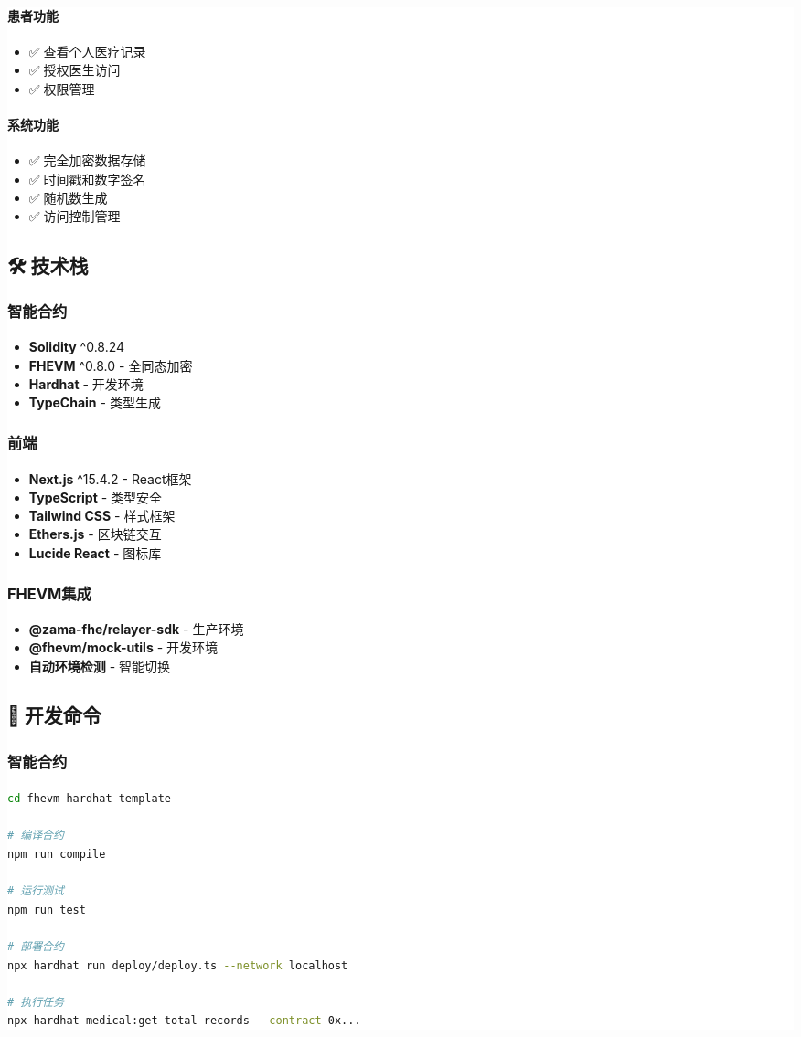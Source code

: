 #### 患者功能
- ✅ 查看个人医疗记录
- ✅ 授权医生访问
- ✅ 权限管理

#### 系统功能
- ✅ 完全加密数据存储
- ✅ 时间戳和数字签名
- ✅ 随机数生成
- ✅ 访问控制管理

## 🛠️ 技术栈

### 智能合约
- **Solidity** ^0.8.24
- **FHEVM** ^0.8.0 - 全同态加密
- **Hardhat** - 开发环境
- **TypeChain** - 类型生成

### 前端
- **Next.js** ^15.4.2 - React框架
- **TypeScript** - 类型安全
- **Tailwind CSS** - 样式框架
- **Ethers.js** - 区块链交互
- **Lucide React** - 图标库

### FHEVM集成
- **@zama-fhe/relayer-sdk** - 生产环境
- **@fhevm/mock-utils** - 开发环境
- **自动环境检测** - 智能切换

## 🔧 开发命令

### 智能合约
```bash
cd fhevm-hardhat-template

# 编译合约
npm run compile

# 运行测试
npm run test

# 部署合约
npx hardhat run deploy/deploy.ts --network localhost

# 执行任务
npx hardhat medical:get-total-records --contract 0x...
```
